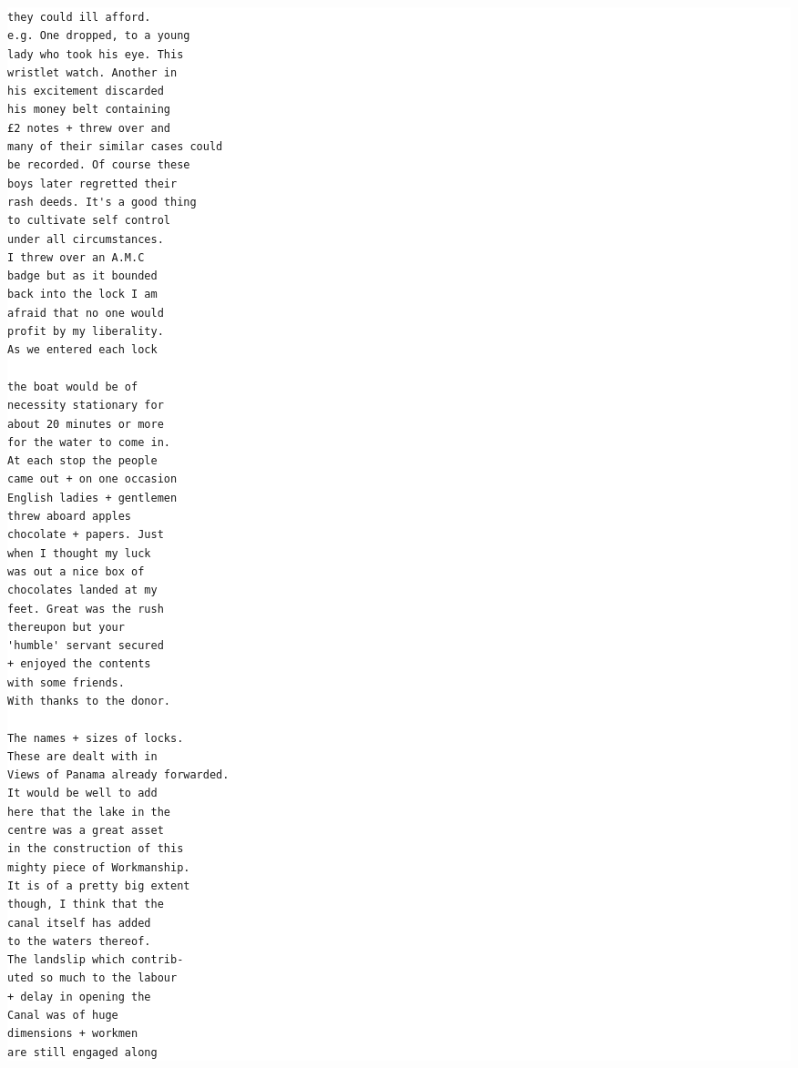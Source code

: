     they could ill afford.
    e.g. One dropped, to a young
    lady who took his eye. This
    wristlet watch. Another in
    his excitement discarded
    his money belt containing
    £2 notes + threw over and
    many of their similar cases could
    be recorded. Of course these
    boys later regretted their
    rash deeds. It's a good thing
    to cultivate self control
    under all circumstances.
    I threw over an A.M.C
    badge but as it bounded
    back into the lock I am
    afraid that no one would
    profit by my liberality.
    As we entered each lock

    the boat would be of
    necessity stationary for
    about 20 minutes or more
    for the water to come in.
    At each stop the people
    came out + on one occasion
    English ladies + gentlemen
    threw aboard apples
    chocolate + papers. Just
    when I thought my luck
    was out a nice box of
    chocolates landed at my
    feet. Great was the rush
    thereupon but your
    'humble' servant secured
    + enjoyed the contents
    with some friends.
    With thanks to the donor.

    The names + sizes of locks.
    These are dealt with in
    Views of Panama already forwarded.
    It would be well to add
    here that the lake in the
    centre was a great asset
    in the construction of this
    mighty piece of Workmanship.
    It is of a pretty big extent
    though, I think that the
    canal itself has added
    to the waters thereof.
    The landslip which contrib-
    uted so much to the labour
    + delay in opening the
    Canal was of huge
    dimensions + workmen
    are still engaged along
